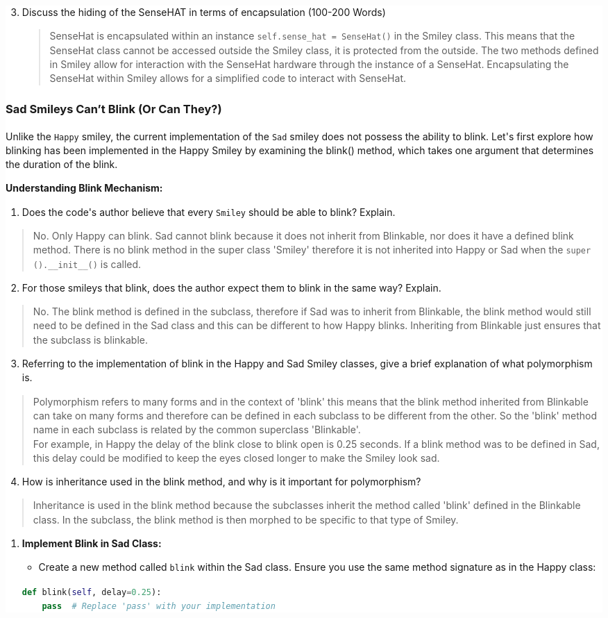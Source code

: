 3. Discuss the hiding of the SenseHAT in terms of encapsulation (100-200 Words)
   > SenseHat is encapsulated within an instance `self.sense_hat = SenseHat()` in the Smiley class. This means that the SenseHat class cannot be accessed outside the Smiley class, it is protected from the outside. The two methods defined in Smiley allow for interaction with the SenseHat hardware through the instance of a SenseHat. Encapsulating the SenseHat within Smiley allows for a simplified code to interact with SenseHat. 
   >

### Sad Smileys Can’t Blink (Or Can They?)

Unlike the `Happy` smiley, the current implementation of the `Sad` smiley does not possess the ability to blink. Let's first explore how blinking has been implemented in the Happy Smiley by examining the blink() method, which takes one argument that determines the duration of the blink.

**Understanding Blink Mechanism:**

1. Does the code's author believe that every `Smiley` should be able to blink? Explain.

> No. Only Happy can blink. Sad cannot blink because it does not inherit from Blinkable, nor does it have a defined blink method. There is no blink method in the super class 'Smiley' therefore it is not inherited into Happy or Sad when the `super().__init__()` is called. 
>

2. For those smileys that blink, does the author expect them to blink in the same way? Explain.

> No. The blink method is defined in the subclass, therefore if Sad was to inherit from Blinkable, the blink method would still need to be defined in the Sad class and this can be different to how Happy blinks. Inheriting from Blinkable just ensures that the subclass is blinkable.  
>

3. Referring to the implementation of blink in the Happy and Sad Smiley classes, give a brief explanation of what polymorphism is.

> Polymorphism refers to many forms and in the context of 'blink' this means that the blink method inherited from Blinkable can take on many forms and therefore can be defined in each subclass to be different from the other. So the 'blink' method name in each subclass is related by the common superclass 'Blinkable'.  
> For example, in Happy the delay of the blink close to blink open is 0.25 seconds. If a blink method was to be defined in Sad, this delay could be modified to keep the eyes closed longer to make the Smiley look sad. 

4. How is inheritance used in the blink method, and why is it important for polymorphism?

> Inheritance is used in the blink method because the subclasses inherit the method called 'blink' defined in the Blinkable class. In the subclass, the blink method is then morphed to be specific to that type of Smiley.  
>
1. **Implement Blink in Sad Class:**

   - Create a new method called `blink` within the Sad class. Ensure you use the same method signature as in the Happy class:

   ```python
   def blink(self, delay=0.25):
       pass  # Replace 'pass' with your implementation
   ```
